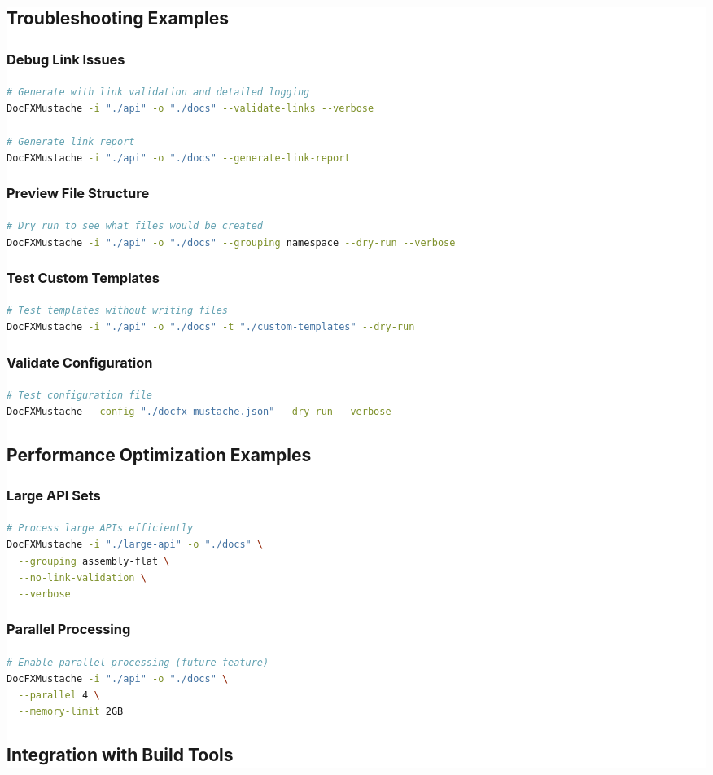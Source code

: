 ## Troubleshooting Examples

### Debug Link Issues
```bash
# Generate with link validation and detailed logging
DocFXMustache -i "./api" -o "./docs" --validate-links --verbose

# Generate link report
DocFXMustache -i "./api" -o "./docs" --generate-link-report
```

### Preview File Structure
```bash
# Dry run to see what files would be created
DocFXMustache -i "./api" -o "./docs" --grouping namespace --dry-run --verbose
```

### Test Custom Templates
```bash
# Test templates without writing files
DocFXMustache -i "./api" -o "./docs" -t "./custom-templates" --dry-run
```

### Validate Configuration
```bash
# Test configuration file
DocFXMustache --config "./docfx-mustache.json" --dry-run --verbose
```

## Performance Optimization Examples

### Large API Sets
```bash
# Process large APIs efficiently
DocFXMustache -i "./large-api" -o "./docs" \
  --grouping assembly-flat \
  --no-link-validation \
  --verbose
```

### Parallel Processing
```bash
# Enable parallel processing (future feature)
DocFXMustache -i "./api" -o "./docs" \
  --parallel 4 \
  --memory-limit 2GB
```

## Integration with Build Tools
